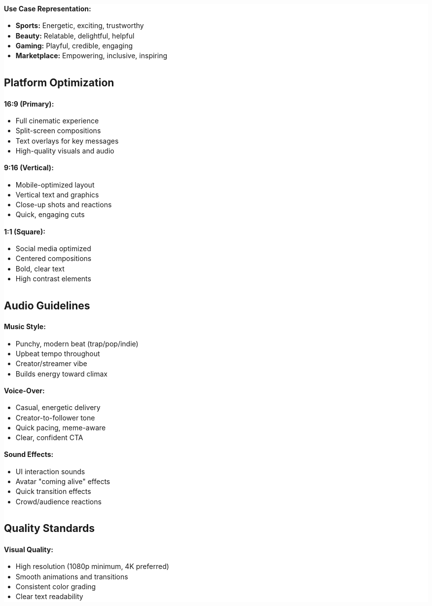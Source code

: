 **Use Case Representation:**
- **Sports:** Energetic, exciting, trustworthy
- **Beauty:** Relatable, delightful, helpful
- **Gaming:** Playful, credible, engaging
- **Marketplace:** Empowering, inclusive, inspiring

## Platform Optimization
**16:9 (Primary):**
- Full cinematic experience
- Split-screen compositions
- Text overlays for key messages
- High-quality visuals and audio

**9:16 (Vertical):**
- Mobile-optimized layout
- Vertical text and graphics
- Close-up shots and reactions
- Quick, engaging cuts

**1:1 (Square):**
- Social media optimized
- Centered compositions
- Bold, clear text
- High contrast elements

## Audio Guidelines
**Music Style:**
- Punchy, modern beat (trap/pop/indie)
- Upbeat tempo throughout
- Creator/streamer vibe
- Builds energy toward climax

**Voice-Over:**
- Casual, energetic delivery
- Creator-to-follower tone
- Quick pacing, meme-aware
- Clear, confident CTA

**Sound Effects:**
- UI interaction sounds
- Avatar "coming alive" effects
- Quick transition effects
- Crowd/audience reactions

## Quality Standards
**Visual Quality:**
- High resolution (1080p minimum, 4K preferred)
- Smooth animations and transitions
- Consistent color grading
- Clear text readability
